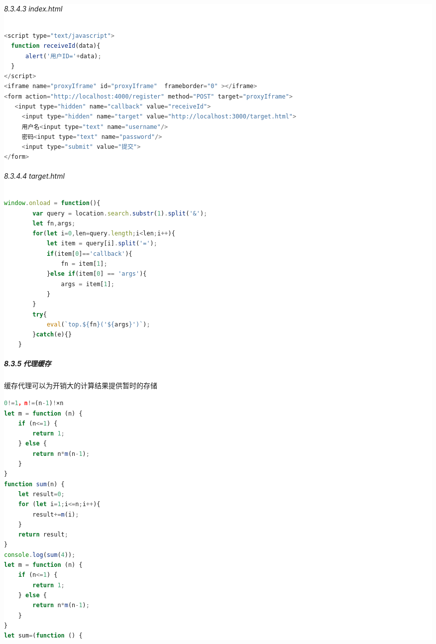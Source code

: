 ###### 8.3.4.3 index.html

```js
<script type="text/javascript">
  function receiveId(data){
      alert('用户ID='+data);
  }
</script>
<iframe name="proxyIframe" id="proxyIframe"  frameborder="0" ></iframe>
<form action="http://localhost:4000/register" method="POST" target="proxyIframe">
   <input type="hidden" name="callback" value="receiveId">
     <input type="hidden" name="target" value="http://localhost:3000/target.html">
     用户名<input type="text" name="username"/>
     密码<input type="text" name="password"/>
     <input type="submit" value="提交">
</form>
```

###### 8.3.4.4 target.html

```js
window.onload = function(){
        var query = location.search.substr(1).split('&');
        let fn,args;
        for(let i=0,len=query.length;i<len;i++){
            let item = query[i].split('=');
            if(item[0]=='callback'){
                fn = item[1];
            }else if(item[0] == 'args'){
                args = item[1];
            }
        }
        try{
            eval(`top.${fn}('${args}')`);
        }catch(e){}
    }
```

##### 8.3.5 代理缓存

缓存代理可以为开销大的计算结果提供暂时的存储

```js
0!=1，n!=(n-1)!×n
let m = function (n) {
    if (n<=1) {
        return 1;
    } else {
        return n*m(n-1);
    }
}
function sum(n) {
    let result=0;
    for (let i=1;i<=n;i++){
        result+=m(i);
    }
    return result;
}
console.log(sum(4));
let m = function (n) {
    if (n<=1) {
        return 1;
    } else {
        return n*m(n-1);
    }
}
let sum=(function () {
```